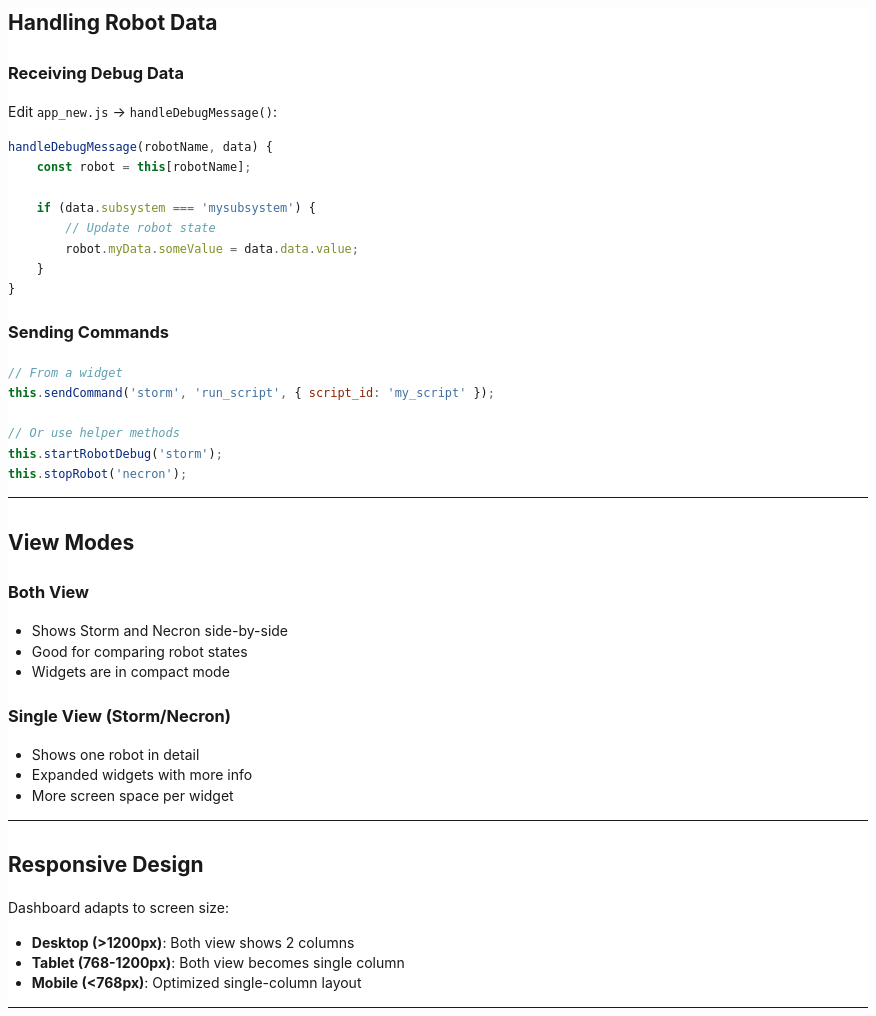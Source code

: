 ## Handling Robot Data

### Receiving Debug Data

Edit `app_new.js` → `handleDebugMessage()`:

```javascript
handleDebugMessage(robotName, data) {
    const robot = this[robotName];
    
    if (data.subsystem === 'mysubsystem') {
        // Update robot state
        robot.myData.someValue = data.data.value;
    }
}
```

### Sending Commands

```javascript
// From a widget
this.sendCommand('storm', 'run_script', { script_id: 'my_script' });

// Or use helper methods
this.startRobotDebug('storm');
this.stopRobot('necron');
```

---

## View Modes

### Both View
- Shows Storm and Necron side-by-side
- Good for comparing robot states
- Widgets are in compact mode

### Single View (Storm/Necron)
- Shows one robot in detail
- Expanded widgets with more info
- More screen space per widget

---

## Responsive Design

Dashboard adapts to screen size:

- **Desktop (>1200px)**: Both view shows 2 columns
- **Tablet (768-1200px)**: Both view becomes single column
- **Mobile (<768px)**: Optimized single-column layout

---